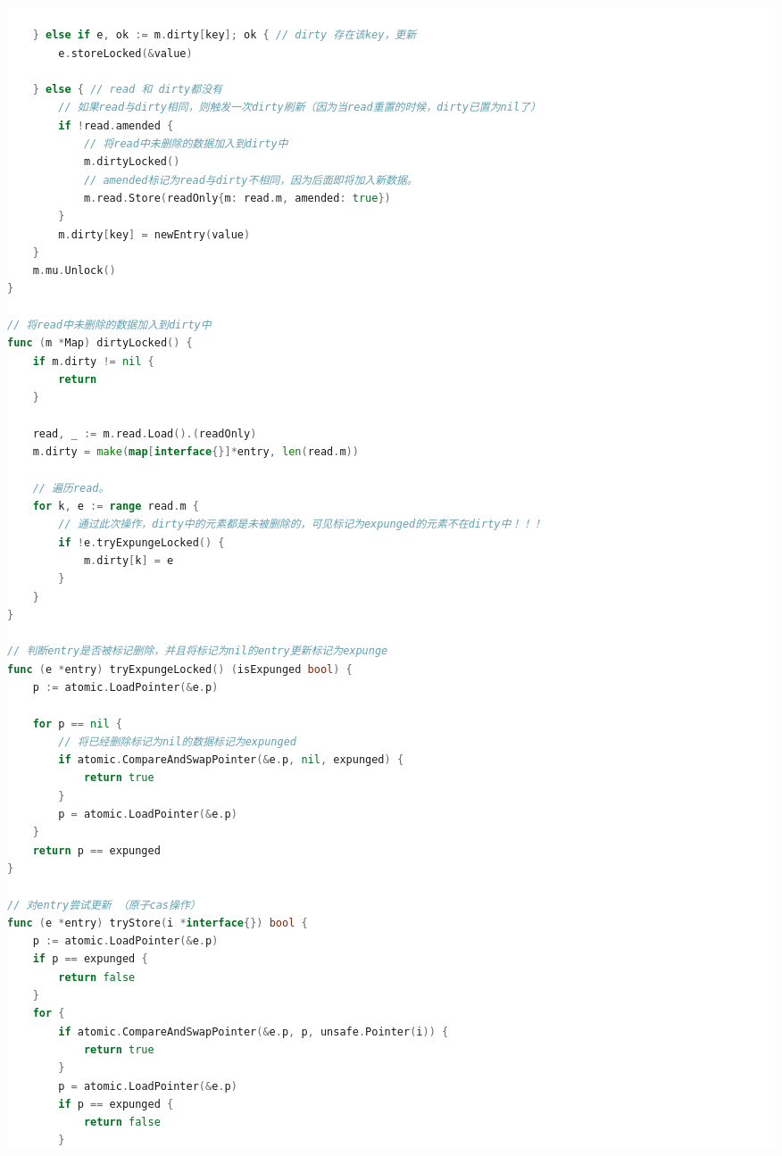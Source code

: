 ```go
        
    } else if e, ok := m.dirty[key]; ok { // dirty 存在该key，更新
        e.storeLocked(&value)
        
    } else { // read 和 dirty都没有
        // 如果read与dirty相同，则触发一次dirty刷新（因为当read重置的时候，dirty已置为nil了）
        if !read.amended { 
            // 将read中未删除的数据加入到dirty中
            m.dirtyLocked() 
            // amended标记为read与dirty不相同，因为后面即将加入新数据。
            m.read.Store(readOnly{m: read.m, amended: true})
        }
        m.dirty[key] = newEntry(value) 
    }
    m.mu.Unlock()
}

// 将read中未删除的数据加入到dirty中
func (m *Map) dirtyLocked() {
    if m.dirty != nil {
        return
    }
    
    read, _ := m.read.Load().(readOnly)
    m.dirty = make(map[interface{}]*entry, len(read.m))
    
    // 遍历read。
    for k, e := range read.m {
        // 通过此次操作，dirty中的元素都是未被删除的，可见标记为expunged的元素不在dirty中！！！
        if !e.tryExpungeLocked() {
            m.dirty[k] = e
        }
    }
}

// 判断entry是否被标记删除，并且将标记为nil的entry更新标记为expunge
func (e *entry) tryExpungeLocked() (isExpunged bool) {
    p := atomic.LoadPointer(&e.p)
    
    for p == nil {
        // 将已经删除标记为nil的数据标记为expunged
        if atomic.CompareAndSwapPointer(&e.p, nil, expunged) {
            return true
        }
        p = atomic.LoadPointer(&e.p)
    }
    return p == expunged
}

// 对entry尝试更新 （原子cas操作）
func (e *entry) tryStore(i *interface{}) bool {
    p := atomic.LoadPointer(&e.p)
    if p == expunged {
        return false
    }
    for {
        if atomic.CompareAndSwapPointer(&e.p, p, unsafe.Pointer(i)) {
            return true
        }
        p = atomic.LoadPointer(&e.p)
        if p == expunged {
            return false
        }
```